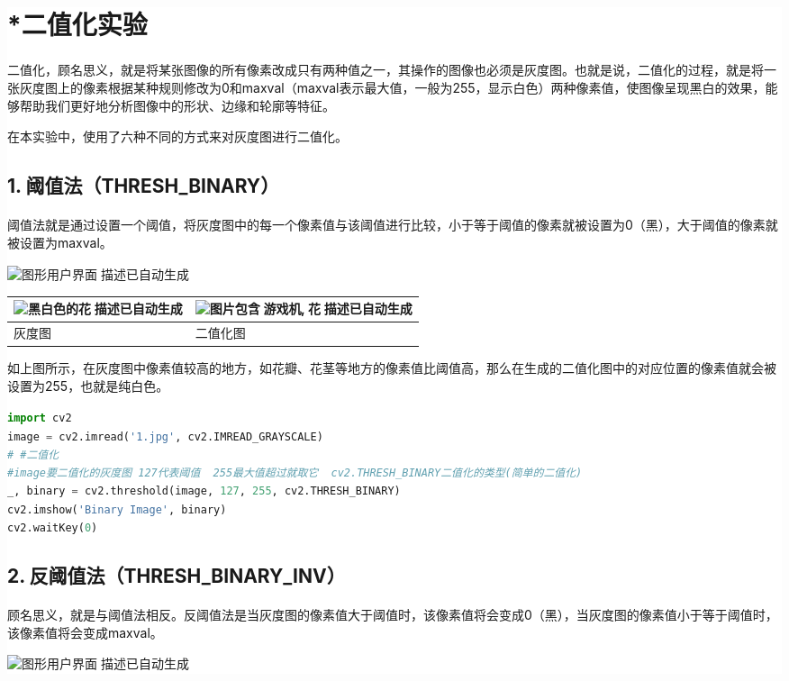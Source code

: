 



# *二值化实验

二值化，顾名思义，就是将某张图像的所有像素改成只有两种值之一，其操作的图像也必须是灰度图。也就是说，二值化的过程，就是将一张灰度图上的像素根据某种规则修改为0和maxval（maxval表示最大值，一般为255，显示白色）两种像素值，使图像呈现黑白的效果，能够帮助我们更好地分析图像中的形状、边缘和轮廓等特征。

在本实验中，使用了六种不同的方式来对灰度图进行二值化。

## 1. 阈值法（THRESH_BINARY）

阈值法就是通过设置一个阈值，将灰度图中的每一个像素值与该阈值进行比较，小于等于阈值的像素就被设置为0（黑），大于阈值的像素就被设置为maxval。

![图形用户界面 描述已自动生成](media/ee14dd6b4822b3cdca3e8ed9d4d78ef7.png)

| ![黑白色的花 描述已自动生成](media/d5b4df2b9ed70ac6707cf9aa9db036a0.png) | ![图片包含 游戏机, 花 描述已自动生成](media/967b1c98887189e7f91e8c1dc079951b.png) |
| ---------------------------------------- | ---------------------------------------- |
| 灰度图                                      | 二值化图                                     |

如上图所示，在灰度图中像素值较高的地方，如花瓣、花茎等地方的像素值比阈值高，那么在生成的二值化图中的对应位置的像素值就会被设置为255，也就是纯白色。





```python
import cv2
image = cv2.imread('1.jpg', cv2.IMREAD_GRAYSCALE)
# #二值化
#image要二值化的灰度图 127代表阈值  255最大值超过就取它  cv2.THRESH_BINARY二值化的类型(简单的二值化)
_, binary = cv2.threshold(image, 127, 255, cv2.THRESH_BINARY)
cv2.imshow('Binary Image', binary)
cv2.waitKey(0)
```



## 2. 反阈值法（THRESH_BINARY_INV）

顾名思义，就是与阈值法相反。反阈值法是当灰度图的像素值大于阈值时，该像素值将会变成0（黑），当灰度图的像素值小于等于阈值时，该像素值将会变成maxval。

![图形用户界面 描述已自动生成](media/ff85272664b1b2300581d568b288a854.png)
